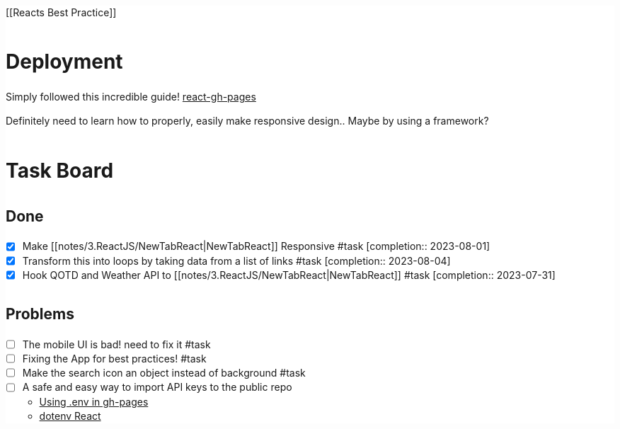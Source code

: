 [[Reacts Best Practice]]

# Deployment
Simply followed this incredible guide! 
[react-gh-pages](https://github.com/gitname/react-gh-pages)

Definitely need to learn how to properly, easily make responsive design.. Maybe by using a framework?

# Task Board
## Done
- [x] Make [[notes/3.ReactJS/NewTabReact|NewTabReact]] Responsive #task  [completion:: 2023-08-01]
- [x] Transform this into loops by taking data from a list of links #task  [completion:: 2023-08-04]
- [x] Hook QOTD and Weather API to [[notes/3.ReactJS/NewTabReact|NewTabReact]] #task  [completion:: 2023-07-31]
## Problems
- [ ] The mobile UI is bad! need to fix it #task 
- [ ] Fixing the App for best practices! #task
- [ ] Make the search icon an object instead of background #task 
- [ ] A safe and easy way to import API keys to the public repo
	- [Using .env in gh-pages](https://stackoverflow.com/questions/53648652/how-to-use-environment-variables-in-github-page)
	- [dotenv React](https://www.smashingmagazine.com/2023/05/safest-way-hide-api-keys-react/)

